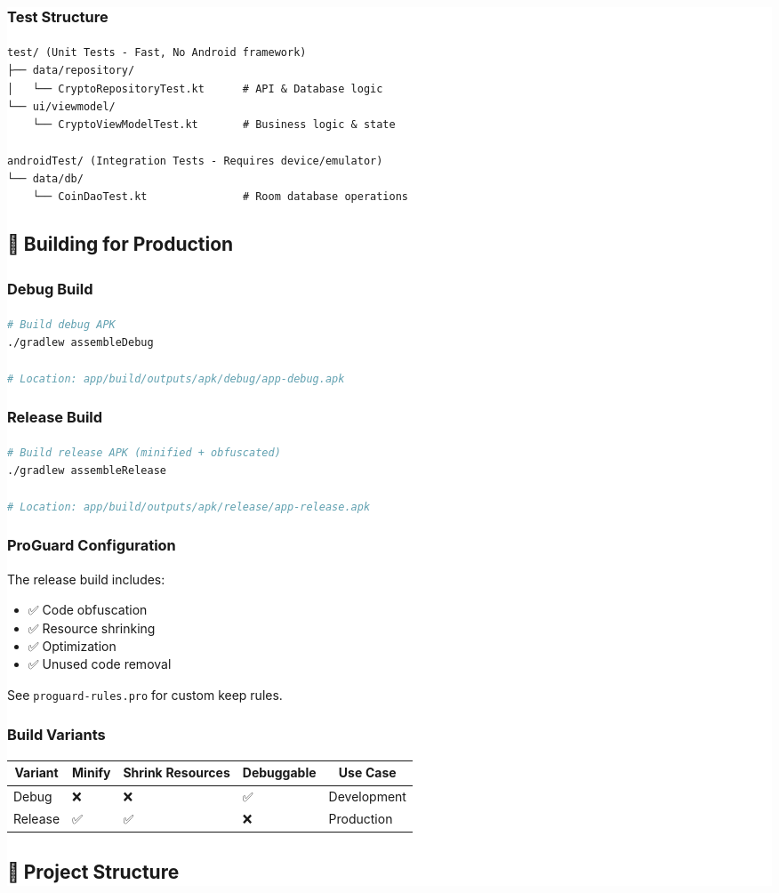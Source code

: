 ### **Test Structure**

```
test/ (Unit Tests - Fast, No Android framework)
├── data/repository/
│   └── CryptoRepositoryTest.kt      # API & Database logic
└── ui/viewmodel/
    └── CryptoViewModelTest.kt       # Business logic & state

androidTest/ (Integration Tests - Requires device/emulator)
└── data/db/
    └── CoinDaoTest.kt               # Room database operations
```

## 🔨 Building for Production

### **Debug Build**
```bash
# Build debug APK
./gradlew assembleDebug

# Location: app/build/outputs/apk/debug/app-debug.apk
```

### **Release Build**
```bash
# Build release APK (minified + obfuscated)
./gradlew assembleRelease

# Location: app/build/outputs/apk/release/app-release.apk
```

### **ProGuard Configuration**

The release build includes:
- ✅ Code obfuscation
- ✅ Resource shrinking
- ✅ Optimization
- ✅ Unused code removal

See `proguard-rules.pro` for custom keep rules.

### **Build Variants**

| Variant | Minify | Shrink Resources | Debuggable | Use Case |
|---------|--------|------------------|------------|----------|
| Debug | ❌ | ❌ | ✅ | Development |
| Release | ✅ | ✅ | ❌ | Production |

## 📂 Project Structure
